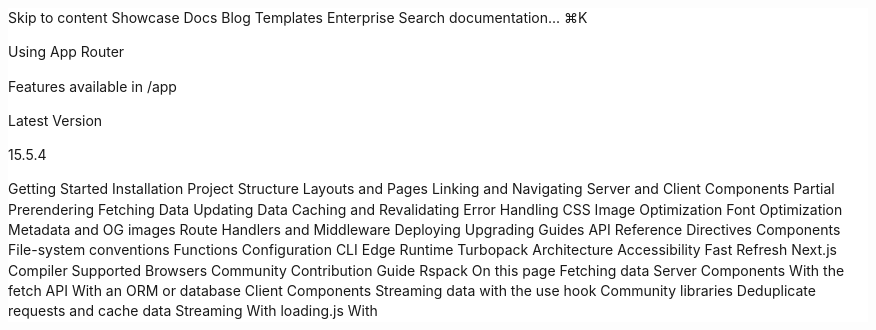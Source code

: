 Skip to content
Showcase
Docs
Blog
Templates
Enterprise
Search documentation...
⌘K

Using App Router

Features available in /app


Latest Version

15.5.4

Getting Started
Installation
Project Structure
Layouts and Pages
Linking and Navigating
Server and Client Components
Partial Prerendering
Fetching Data
Updating Data
Caching and Revalidating
Error Handling
CSS
Image Optimization
Font Optimization
Metadata and OG images
Route Handlers and Middleware
Deploying
Upgrading
Guides
API Reference
Directives
Components
File-system conventions
Functions
Configuration
CLI
Edge Runtime
Turbopack
Architecture
Accessibility
Fast Refresh
Next.js Compiler
Supported Browsers
Community
Contribution Guide
Rspack
On this page
Fetching data
Server Components
With the fetch API
With an ORM or database
Client Components
Streaming data with the use hook
Community libraries
Deduplicate requests and cache data
Streaming
With loading.js
With <Suspense>